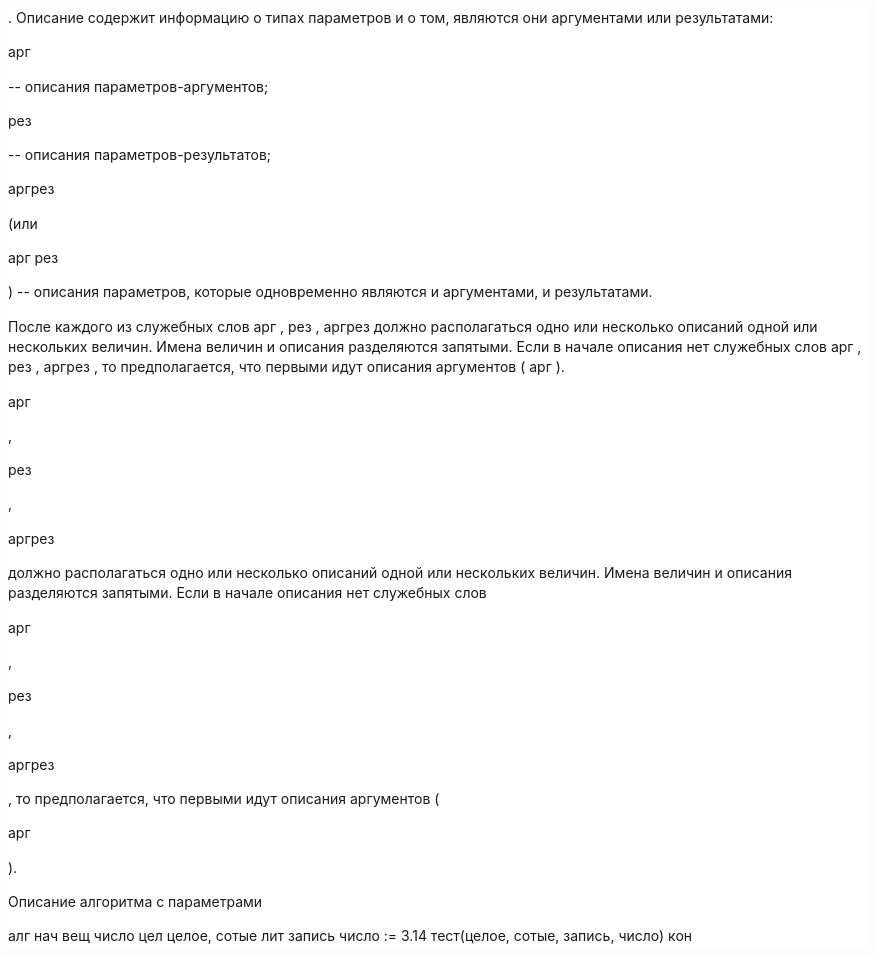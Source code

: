 . Описание содержит информацию о типах параметров
            и о том, являются они аргументами или результатами:

арг

-- описания параметров-аргументов;

рез

-- описания параметров-результатов;

аргрез

(или

арг рез

) -- описания
                        параметров, которые одновременно являются и аргументами, и результатами.

После каждого из служебных слов арг , рез , аргрез должно располагаться одно или
            несколько описаний одной или нескольких величин. Имена величин и описания разделяются запятыми.
            Если в начале описания нет служебных слов арг , рез , аргрез , то предполагается, что первыми идут описания аргументов
            ( арг ).

арг

,

рез

,

аргрез

должно располагаться одно или
            несколько описаний одной или нескольких величин. Имена величин и описания разделяются запятыми.
            Если в начале описания нет служебных слов

арг

,

рез

,

аргрез

, то предполагается, что первыми идут описания аргументов
            (

арг

).

Описание алгоритма с параметрами

алг
нач
  вещ число
  цел целое, сотые
  лит запись
  число := 3.14
  тест(целое, сотые, запись, число)
кон
